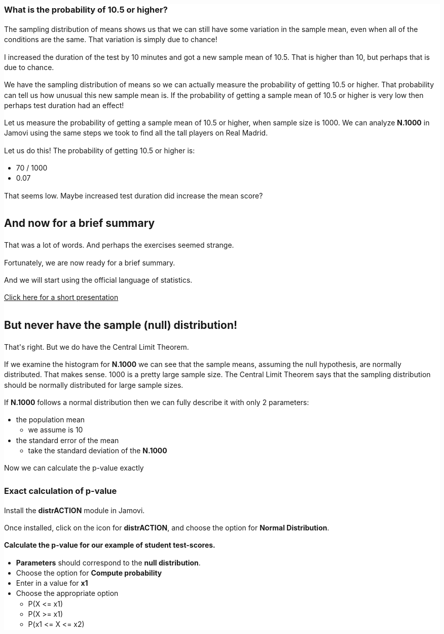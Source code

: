 ### What is the probability of 10.5 or higher?
The sampling distribution of means shows us that we can still have some variation in the sample mean, even when all of the conditions are the same. That variation is simply due to chance!

I increased the duration of the test by 10 minutes and got a new sample mean of 10.5. That is higher than 10, but perhaps that is due to chance.

We have the sampling distribution of means so we can actually measure the probability of getting 10.5 or higher. That probability can tell us how unusual this new sample mean is. If the probability of getting a sample mean of 10.5 or higher is very low then perhaps test duration had an effect!

Let us measure the probability of getting a sample mean of 10.5 or higher, when sample size is 1000. We can analyze **N.1000** in Jamovi using the same steps we took to find all the tall players on Real Madrid.

Let us do this! The probability of getting 10.5 or higher is:

- 70 / 1000
- 0.07

That seems low. Maybe increased test duration did increase the mean score?

## And now for a brief summary
That was a lot of words. And perhaps the exercises seemed strange.

Fortunately, we are now ready for a brief summary.

And we will start using the official language of statistics.

[Click here for a short presentation](probability-1.pdf)

## But never have the sample (null) distribution!
That's right. But we do have the Central Limit Theorem.

If we examine the histogram for **N.1000** we can see that the sample  means, assuming the null hypothesis, are normally distributed. That makes sense. 1000 is a pretty large sample size. The Central Limit Theorem says that the sampling distribution should be normally distributed for large sample sizes.

If **N.1000** follows a normal distribution then we can fully describe it with only 2 parameters:
- the population mean
  - we assume is 10
- the standard error of the mean
  - take the standard deviation of the **N.1000**

Now we can calculate the p-value exactly

### Exact calculation of p-value
Install the **distrACTION** module in Jamovi.

Once installed, click on the icon for **distrACTION**, and choose the option for **Normal Distribution**.

**Calculate the p-value for our example of student test-scores.**

- **Parameters** should correspond to the **null distribution**.
- Choose the option for **Compute probability**
- Enter in a value for **x1**
- Choose the appropriate option
  - P(X <= x1)
  - P(X >= x1)
  - P(x1 <= X <= x2)
